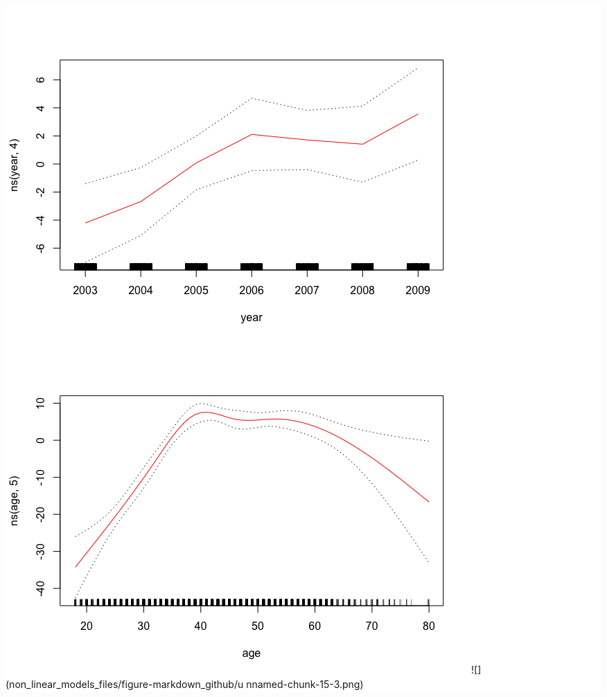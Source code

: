 ![](non_linear_models_files/figure-markdown_github/unnamed-chunk-15-1.png)![](non_linear_models_files/figure-markdown_github/unnamed-chunk-15-2.png)![](non_linear_models_files/figure-markdown_github/u
nnamed-chunk-15-3.png)
